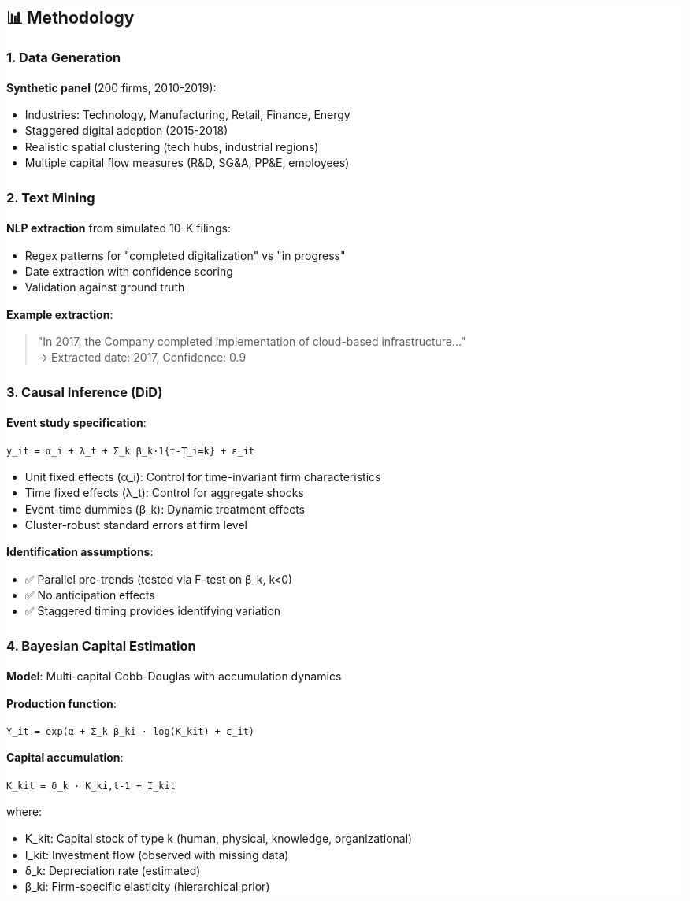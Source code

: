 
## 📊 Methodology

### 1. Data Generation

**Synthetic panel** (200 firms, 2010-2019):
- Industries: Technology, Manufacturing, Retail, Finance, Energy
- Staggered digital adoption (2015-2018)
- Realistic spatial clustering (tech hubs, industrial regions)
- Multiple capital flow measures (R&D, SG&A, PP&E, employees)

### 2. Text Mining

**NLP extraction** from simulated 10-K filings:
- Regex patterns for "completed digitalization" vs "in progress"
- Date extraction with confidence scoring
- Validation against ground truth

**Example extraction**:
> "In 2017, the Company completed implementation of cloud-based infrastructure..."  
> → Extracted date: 2017, Confidence: 0.9

### 3. Causal Inference (DiD)

**Event study specification**:
```
y_it = α_i + λ_t + Σ_k β_k·1{t-T_i=k} + ε_it
```
- Unit fixed effects (α_i): Control for time-invariant firm characteristics
- Time fixed effects (λ_t): Control for aggregate shocks
- Event-time dummies (β_k): Dynamic treatment effects
- Cluster-robust standard errors at firm level

**Identification assumptions**:
- ✅ Parallel pre-trends (tested via F-test on β_k, k<0)
- ✅ No anticipation effects
- ✅ Staggered timing provides identifying variation

### 4. Bayesian Capital Estimation

**Model**: Multi-capital Cobb-Douglas with accumulation dynamics

**Production function**:
```
Y_it = exp(α + Σ_k β_ki · log(K_kit) + ε_it)
```

**Capital accumulation**:
```
K_kit = δ_k · K_ki,t-1 + I_kit
```
where:
- K_kit: Capital stock of type k (human, physical, knowledge, organizational)
- I_kit: Investment flow (observed with missing data)
- δ_k: Depreciation rate (estimated)
- β_ki: Firm-specific elasticity (hierarchical prior)
